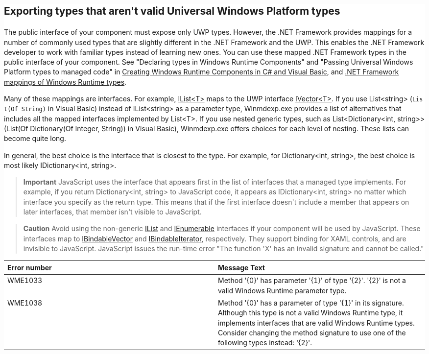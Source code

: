 

## Exporting types that aren't valid Universal Windows Platform types


The public interface of your component must expose only UWP types. However, the .NET Framework provides mappings for a number of commonly used types that are slightly different in the .NET Framework and the UWP. This enables the .NET Framework developer to work with familiar types instead of learning new ones. You can use these mapped .NET Framework types in the public interface of your component. See "Declaring types in Windows Runtime Components" and "Passing Universal Windows Platform types to managed code" in [Creating Windows Runtime Components in C# and Visual Basic](creating-windows-runtime-components-in-csharp-and-visual-basic.md), and [.NET Framework mappings of Windows Runtime types](net-framework-mappings-of-windows-runtime-types.md).

Many of these mappings are interfaces. For example, [IList&lt;T&gt;](https://msdn.microsoft.com/library/5y536ey6.aspx) maps to the UWP interface [IVector&lt;T&gt;](https://msdn.microsoft.com/library/windows/apps/br206631.aspx). If you use List&lt;string&gt; (`List(Of String)` in Visual Basic) instead of IList&lt;string&gt; as a parameter type, Winmdexp.exe provides a list of alternatives that includes all the mapped interfaces implemented by List&lt;T&gt;. If you use nested generic types, such as List&lt;Dictionary&lt;int, string&gt;&gt; (List(Of Dictionary(Of Integer, String)) in Visual Basic), Winmdexp.exe offers choices for each level of nesting. These lists can become quite long.

In general, the best choice is the interface that is closest to the type. For example, for Dictionary&lt;int, string&gt;, the best choice is most likely IDictionary&lt;int, string&gt;.

> **Important**  JavaScript uses the interface that appears first in the list of interfaces that a managed type implements. For example, if you return Dictionary&lt;int, string&gt; to JavaScript code, it appears as IDictionary&lt;int, string&gt; no matter which interface you specify as the return type. This means that if the first interface doesn't include a member that appears on later interfaces, that member isn't visible to JavaScript.

> **Caution**  Avoid using the non-generic [IList](https://msdn.microsoft.com/library/system.collections.ilist.aspx) and [IEnumerable](https://msdn.microsoft.com/library/system.collections.ienumerable.aspx) interfaces if your component will be used by JavaScript. These interfaces map to [IBindableVector](https://msdn.microsoft.com/library/windows/apps/windows.ui.xaml.interop.ibindablevector.aspx) and [IBindableIterator](https://msdn.microsoft.com/library/windows/apps/windows.ui.xaml.interop.ibindableiterator.aspx), respectively. They support binding for XAML controls, and are invisible to JavaScript. JavaScript issues the run-time error "The function 'X' has an invalid signature and cannot be called."

 

<table>
<colgroup>
<col width="50%" />
<col width="50%" />
</colgroup>
<thead>
<tr class="header">
<th align="left">Error number</th>
<th align="left">Message Text</th>
</tr>
</thead>
<tbody>
<tr class="odd">
<td align="left">WME1033</td>
<td align="left">Method '{0}' has parameter '{1}' of type '{2}'. '{2}' is not a valid Windows Runtime parameter type.</td>
</tr>
<tr class="even">
<td align="left">WME1038</td>
<td align="left">Method '{0}' has a parameter of type '{1}' in its signature. Although this type is not a valid Windows Runtime type, it implements interfaces that are valid Windows Runtime types. Consider changing the method signature to use one of the following types instead: '{2}'.</td>
</tr>
<tr class="odd">